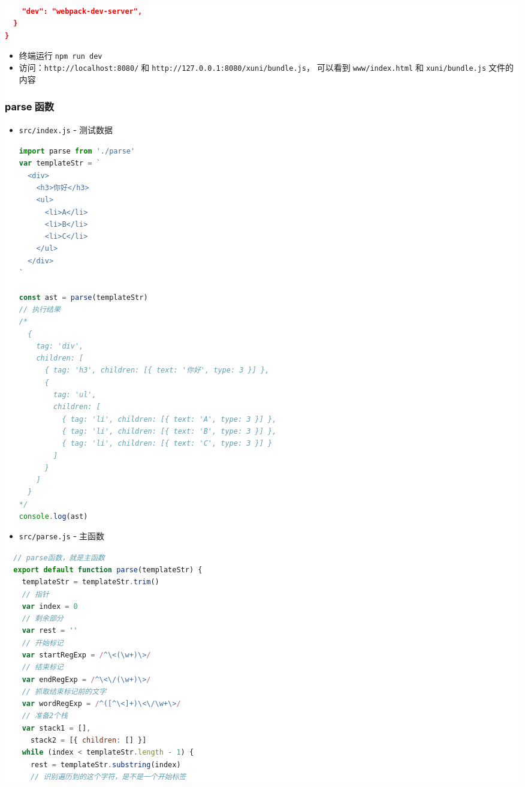   ```json
      "dev": "webpack-dev-server",
    }
  }
  ```
- 终端运行 `npm run dev`
- 访问：`http://localhost:8080/` 和 `http://127.0.0.1:8080/xuni/bundle.js`， 可以看到 `www/index.html` 和 `xuni/bundle.js` 文件的内容
### parse 函数
- `src/index.js` - 测试数据
  ```js
  import parse from './parse'
  var templateStr = `
    <div>
      <h3>你好</h3>
      <ul>
        <li>A</li>
        <li>B</li>
        <li>C</li>
      </ul>
    </div>
  `

  const ast = parse(templateStr)
  // 执行结果
  /*
    {
      tag: 'div',
      children: [
        { tag: 'h3', children: [{ text: '你好', type: 3 }] },
        {
          tag: 'ul',
          children: [
            { tag: 'li', children: [{ text: 'A', type: 3 }] },
            { tag: 'li', children: [{ text: 'B', type: 3 }] },
            { tag: 'li', children: [{ text: 'C', type: 3 }] }
          ]
        }
      ]
    }
  */
  console.log(ast)
  ```
- `src/parse.js` - 主函数
```js
  // parse函数，就是主函数
  export default function parse(templateStr) {
    templateStr = templateStr.trim()
    // 指针
    var index = 0
    // 剩余部分
    var rest = ''
    // 开始标记
    var startRegExp = /^\<(\w+)\>/
    // 结束标记
    var endRegExp = /^\<\/(\w+)\>/
    // 抓取结束标记前的文字
    var wordRegExp = /^([^\<]+)\<\/\w+\>/
    // 准备2个栈
    var stack1 = [],
      stack2 = [{ children: [] }]
    while (index < templateStr.length - 1) {
      rest = templateStr.substring(index)
      // 识别遍历到的这个字符，是不是一个开始标签
```